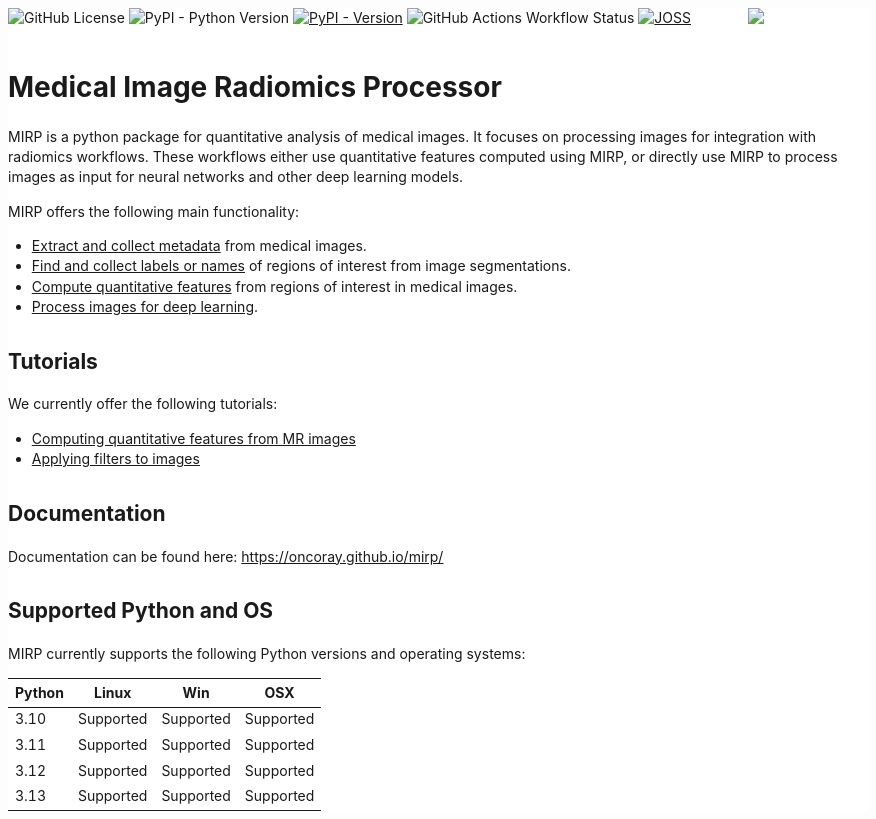 <img src="https://raw.githubusercontent.com/oncoray/mirp/master/icon/mirp.svg" align="right" width="120"/>

![GitHub License](https://img.shields.io/github/license/oncoray/mirp)
![PyPI - Python Version](https://img.shields.io/pypi/pyversions/mirp)
[![PyPI - Version](https://img.shields.io/pypi/v/mirp)](https://pypi.org/project/mirp/)
![GitHub Actions Workflow Status](https://img.shields.io/github/actions/workflow/status/oncoray/mirp/auto-test-dependencies_timed.yml)
[![JOSS](https://joss.theoj.org/papers/165c85b1ecad891550a21b12c8b2e577/status.svg)](https://joss.theoj.org/papers/165c85b1ecad891550a21b12c8b2e577)

# Medical Image Radiomics Processor

MIRP is a python package for quantitative analysis of medical images. It focuses on processing images for integration
with radiomics workflows. These workflows either use quantitative features computed using MIRP, or directly use MIRP
to process images as input for neural networks and other deep learning models.

MIRP offers the following main functionality:

- [Extract and collect metadata](https://oncoray.github.io/mirp/image_metadata.html) from medical images.
- [Find and collect labels or names](https://oncoray.github.io/mirp/mask_labels.html) of regions of interest from image 
  segmentations.
- [Compute quantitative features](https://oncoray.github.io/mirp/quantitative_image_analysis.html) from regions of interest in medical images.
- [Process images for deep learning](https://oncoray.github.io/mirp/deep_learning.html).

## Tutorials

We currently offer the following tutorials:

- [Computing quantitative features from MR images](https://oncoray.github.io/mirp/tutorial_compute_radiomics_features_mr.html)
- [Applying filters to images](https://oncoray.github.io/mirp/tutorial_apply_image_filter.html)

## Documentation

Documentation can be found here: https://oncoray.github.io/mirp/

## Supported Python and OS

MIRP currently supports the following Python versions and operating systems: 

| Python | Linux     | Win       | OSX       |
|--------|-----------|-----------|-----------|
| 3.10   | Supported | Supported | Supported |
| 3.11   | Supported | Supported | Supported |
| 3.12   | Supported | Supported | Supported |
| 3.13   | Supported | Supported | Supported |
